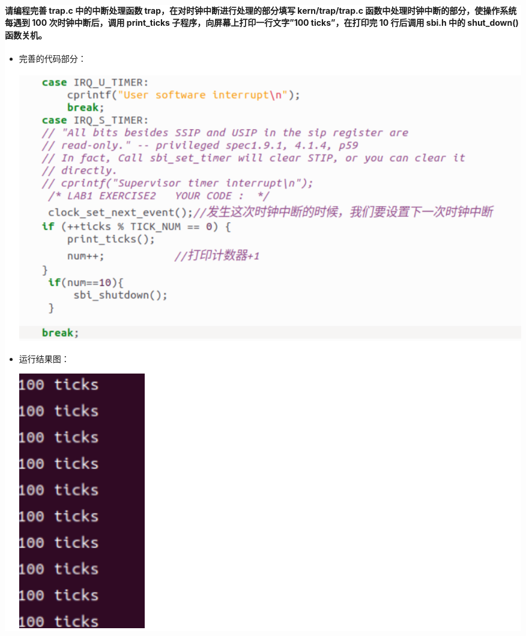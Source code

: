 #### 请编程完善 trap.c 中的中断处理函数 trap，在对时钟中断进行处理的部分填写 kern/trap/trap.c 函数中处理时钟中断的部分，使操作系统每遇到 100 次时钟中断后，调用 print_ticks 子程序，向屏幕上打印一行文字”100 ticks”，在打印完 10 行后调用 sbi.h 中的 shut_down() 函数关机。

- 完善的代码部分：

  ![Lab1图1](img/1.1.png)

- 运行结果图：

  ![Lab1图2](img/1.2.png)
